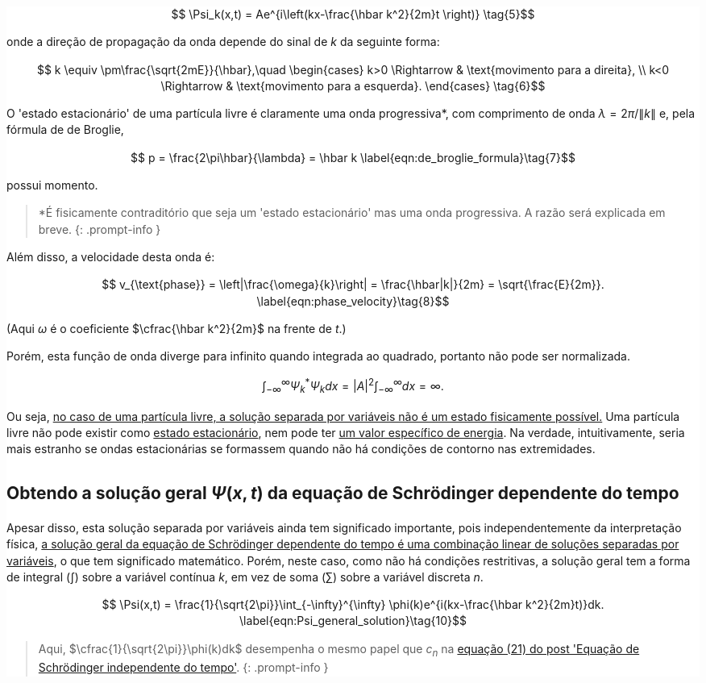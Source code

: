 $$ \Psi_k(x,t) = Ae^{i\left(kx-\frac{\hbar k^2}{2m}t \right)} \tag{5}$$

onde a direção de propagação da onda depende do sinal de $k$ da seguinte forma:

$$ k \equiv \pm\frac{\sqrt{2mE}}{\hbar},\quad
\begin{cases}
k>0 \Rightarrow & \text{movimento para a direita}, \\
k<0 \Rightarrow & \text{movimento para a esquerda}.
\end{cases} \tag{6}$$

O 'estado estacionário' de uma partícula livre é claramente uma onda progressiva*, com comprimento de onda $\lambda = 2\pi/\|k\|$ e, pela fórmula de de Broglie,

$$ p = \frac{2\pi\hbar}{\lambda} = \hbar k \label{eqn:de_broglie_formula}\tag{7}$$

possui momento.

> *É fisicamente contraditório que seja um 'estado estacionário' mas uma onda progressiva. A razão será explicada em breve.
{: .prompt-info }

Além disso, a velocidade desta onda é:

$$ v_{\text{phase}} = \left|\frac{\omega}{k}\right| = \frac{\hbar|k|}{2m} = \sqrt{\frac{E}{2m}}. \label{eqn:phase_velocity}\tag{8}$$

(Aqui $\omega$ é o coeficiente $\cfrac{\hbar k^2}{2m}$ na frente de $t$.)

Porém, esta função de onda diverge para infinito quando integrada ao quadrado, portanto não pode ser normalizada.

$$ \int_{-\infty}^{\infty}\Psi_k^*\Psi_k dx = |A|^2\int_{-\infty}^{\infty}dx = \infty. \tag{9}$$

Ou seja, <u>no caso de uma partícula livre, a solução separada por variáveis não é um estado fisicamente possível.</u> Uma partícula livre não pode existir como [estado estacionário](/posts/time-independent-schrodinger-equation/#1-são-estados-estacionários), nem pode ter [um valor específico de energia](/posts/time-independent-schrodinger-equation/#2-é-um-estado-com-um-valor-de-energia-total-claro-e-não-uma-distribuição-de-probabilidade-com-um-intervalo). Na verdade, intuitivamente, seria mais estranho se ondas estacionárias se formassem quando não há condições de contorno nas extremidades.

## Obtendo a solução geral $\Psi(x,t)$ da equação de Schrödinger dependente do tempo
Apesar disso, esta solução separada por variáveis ainda tem significado importante, pois independentemente da interpretação física, [a solução geral da equação de Schrödinger dependente do tempo é uma combinação linear de soluções separadas por variáveis](/posts/time-independent-schrodinger-equation/#3-a-solução-geral-da-equação-de-schrödinger-dependente-do-tempo-é-uma-combinação-linear-de-soluções-separadas), o que tem significado matemático. Porém, neste caso, como não há condições restritivas, a solução geral tem a forma de integral ($\int$) sobre a variável contínua $k$, em vez de soma ($\sum$) sobre a variável discreta $n$.

$$ \Psi(x,t) = \frac{1}{\sqrt{2\pi}}\int_{-\infty}^{\infty} \phi(k)e^{i(kx-\frac{\hbar k^2}{2m}t)}dk. \label{eqn:Psi_general_solution}\tag{10}$$

> Aqui, $\cfrac{1}{\sqrt{2\pi}}\phi(k)dk$ desempenha o mesmo papel que $c_n$ na [equação (21) do post 'Equação de Schrödinger independente do tempo'](/posts/time-independent-schrodinger-equation/#3-a-solução-geral-da-equação-de-schrödinger-dependente-do-tempo-é-uma-combinação-linear-de-soluções-separadas).
{: .prompt-info }
